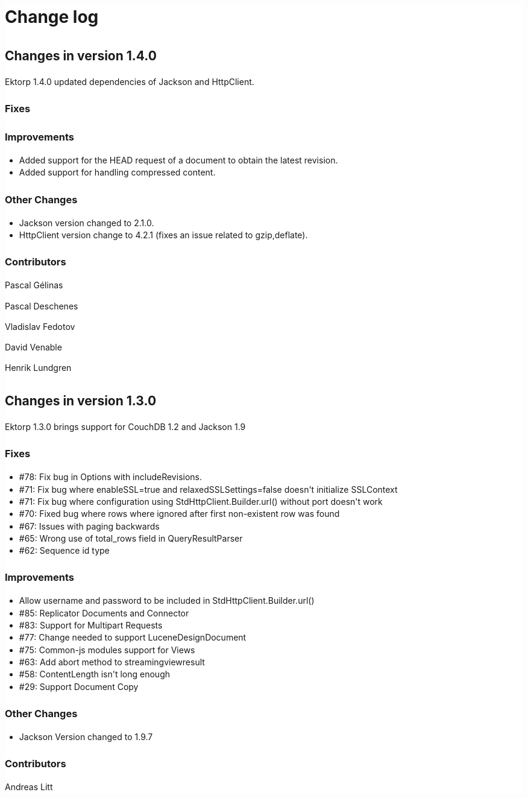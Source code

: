 Change log
==========
Changes in version 1.4.0
------------------------
Ektorp 1.4.0 updated dependencies of Jackson and HttpClient.
### Fixes
### Improvements
* Added support for the HEAD request of a document to obtain the latest revision.
* Added support for handling compressed content.
### Other Changes
* Jackson version changed to 2.1.0.
* HttpClient version change to 4.2.1 (fixes an issue related to gzip,deflate).

### Contributors
Pascal Gélinas

Pascal Deschenes

Vladislav Fedotov

David Venable

Henrik Lundgren

Changes in version 1.3.0
------------------------
Ektorp 1.3.0 brings support for CouchDB 1.2 and Jackson 1.9
### Fixes
 * #78: Fix bug in Options with includeRevisions.
 * #71: Fix bug where enableSSL=true and relaxedSSLSettings=false doesn't initialize SSLContext
 * #71: Fix bug where configuration using StdHttpClient.Builder.url() without port doesn't work
 * #70: Fixed bug where rows where ignored after first non-existent row was found
 * #67: Issues with paging backwards
 * #65: Wrong use of total_rows field in QueryResultParser
 * #62: Sequence id type
### Improvements
 * Allow username and password to be included in StdHttpClient.Builder.url()
 * #85: Replicator Documents and Connector
 * #83: Support for Multipart Requests
 * #77: Change needed to support LuceneDesignDocument
 * #75: Common-js modules support for Views
 * #63: Add abort method to streamingviewresult
 * #58: ContentLength isn't long enough
 * #29: Support Document Copy
### Other Changes
* Jackson Version changed to 1.9.7
### Contributors
Andreas Litt
